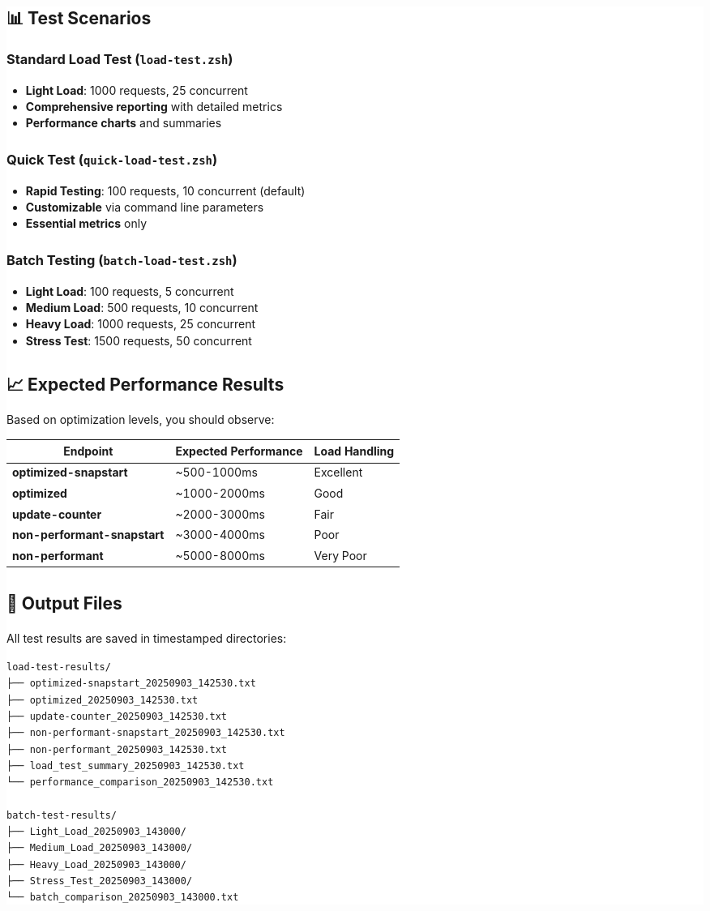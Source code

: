 ## 📊 Test Scenarios

### Standard Load Test (`load-test.zsh`)

- **Light Load**: 1000 requests, 25 concurrent
- **Comprehensive reporting** with detailed metrics
- **Performance charts** and summaries

### Quick Test (`quick-load-test.zsh`)

- **Rapid Testing**: 100 requests, 10 concurrent (default)
- **Customizable** via command line parameters
- **Essential metrics** only

### Batch Testing (`batch-load-test.zsh`)

- **Light Load**: 100 requests, 5 concurrent
- **Medium Load**: 500 requests, 10 concurrent  
- **Heavy Load**: 1000 requests, 25 concurrent
- **Stress Test**: 1500 requests, 50 concurrent

## 📈 Expected Performance Results

Based on optimization levels, you should observe:

| Endpoint | Expected Performance | Load Handling |
|----------|---------------------|---------------|
| **optimized-snapstart** | ~500-1000ms | Excellent |
| **optimized** | ~1000-2000ms | Good |
| **update-counter** | ~2000-3000ms | Fair |
| **non-performant-snapstart** | ~3000-4000ms | Poor |
| **non-performant** | ~5000-8000ms | Very Poor |

## 📁 Output Files

All test results are saved in timestamped directories:

```text
load-test-results/
├── optimized-snapstart_20250903_142530.txt
├── optimized_20250903_142530.txt
├── update-counter_20250903_142530.txt
├── non-performant-snapstart_20250903_142530.txt
├── non-performant_20250903_142530.txt
├── load_test_summary_20250903_142530.txt
└── performance_comparison_20250903_142530.txt

batch-test-results/
├── Light_Load_20250903_143000/
├── Medium_Load_20250903_143000/
├── Heavy_Load_20250903_143000/
├── Stress_Test_20250903_143000/
└── batch_comparison_20250903_143000.txt
```
